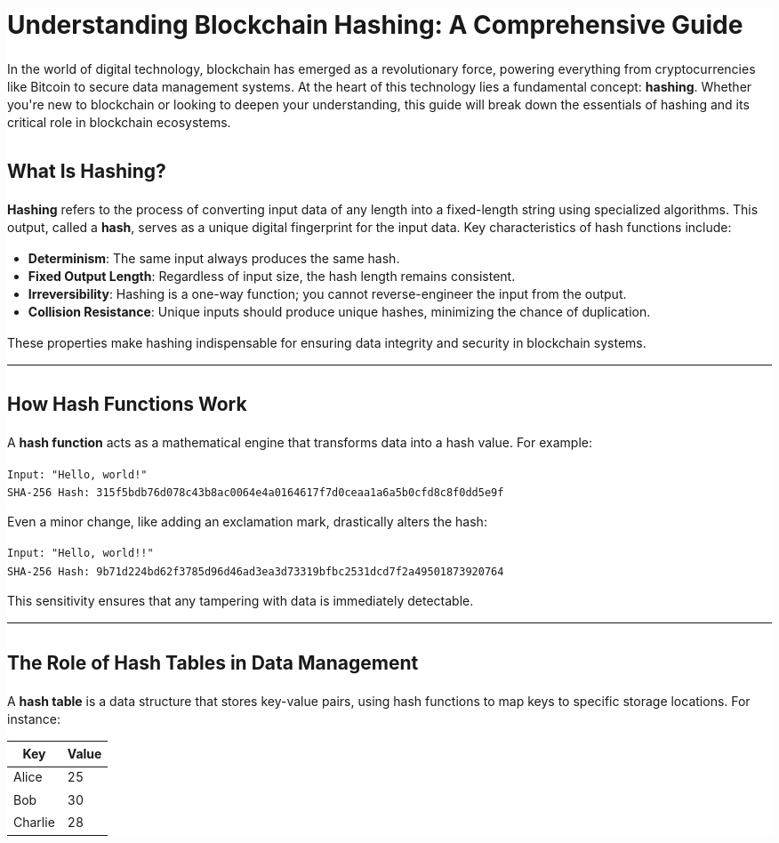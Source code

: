 # Understanding Blockchain Hashing: A Comprehensive Guide

In the world of digital technology, blockchain has emerged as a revolutionary force, powering everything from cryptocurrencies like Bitcoin to secure data management systems. At the heart of this technology lies a fundamental concept: **hashing**. Whether you're new to blockchain or looking to deepen your understanding, this guide will break down the essentials of hashing and its critical role in blockchain ecosystems.

## What Is Hashing?

**Hashing** refers to the process of converting input data of any length into a fixed-length string using specialized algorithms. This output, called a **hash**, serves as a unique digital fingerprint for the input data. Key characteristics of hash functions include:

- **Determinism**: The same input always produces the same hash.
- **Fixed Output Length**: Regardless of input size, the hash length remains consistent.
- **Irreversibility**: Hashing is a one-way function; you cannot reverse-engineer the input from the output.
- **Collision Resistance**: Unique inputs should produce unique hashes, minimizing the chance of duplication.

These properties make hashing indispensable for ensuring data integrity and security in blockchain systems.

---

## How Hash Functions Work

A **hash function** acts as a mathematical engine that transforms data into a hash value. For example:

```
Input: "Hello, world!"
SHA-256 Hash: 315f5bdb76d078c43b8ac0064e4a0164617f7d0ceaa1a6a5b0cfd8c8f0dd5e9f
```

Even a minor change, like adding an exclamation mark, drastically alters the hash:

```
Input: "Hello, world!!"
SHA-256 Hash: 9b71d224bd62f3785d96d46ad3ea3d73319bfbc2531dcd7f2a49501873920764
```

This sensitivity ensures that any tampering with data is immediately detectable.

---

## The Role of Hash Tables in Data Management

A **hash table** is a data structure that stores key-value pairs, using hash functions to map keys to specific storage locations. For instance:

| Key       | Value        |
|-----------|--------------|
| Alice     | 25           |
| Bob       | 30           |
| Charlie   | 28           |
